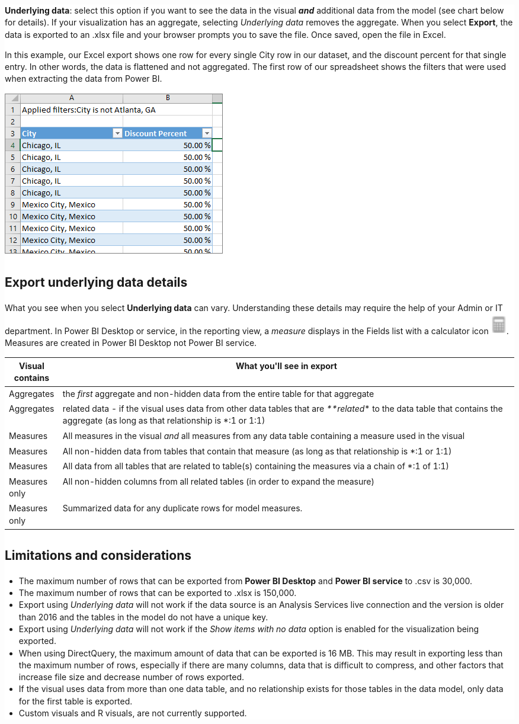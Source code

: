 
   **Underlying data**: select this option if you want to see the data in the visual ***and*** additional data from the model (see chart below for details).  If your visualization has an aggregate, selecting *Underlying data* removes the aggregate. When you select **Export**, the data is exported to an .xlsx file and your browser prompts you to save the file. Once saved, open the file in Excel.

   In this example, our Excel export shows one row for every single City row in our dataset, and the discount percent for that single entry. In other words, the data is flattened and not aggregated. The first row of our spreadsheet shows the filters that were used when extracting the data from Power BI.  

   ![](media/end-user-export-data/power-bi-export-data8.png)

## Export underlying data details
What you see when you select **Underlying data** can vary. Understanding these details may require the help of your Admin or IT department. In Power BI Desktop or service, in the reporting view, a *measure* displays  in the Fields list with a calculator icon ![showing icon](./media/end-user-export-data/power-bi-calculator-icon.png). Measures are created in Power BI Desktop not Power BI service.


| Visual contains |                                                                              What you'll see in export                                                                              |
|-----------------|-------------------------------------------------------------------------------------------------------------------------------------------------------------------------------------|
|   Aggregates    |                                                 the *first* aggregate and non-hidden data from the entire table for that aggregate                                                  |
|   Aggregates    | related data - if the visual uses data from other data tables that are  *\*\*related*\* to the data table that contains the aggregate (as long as that relationship is \*:1 or 1:1) |
|    Measures     |                                      All measures in the visual *and* all measures from any data table containing a measure used in the visual                                      |
|    Measures     |                                       All non-hidden data from tables that contain that measure (as long as that relationship is \*:1 or 1:1)                                       |
|    Measures     |                                      All data from all tables that are related to table(s) containing the measures via a chain of \*:1 of 1:1)                                      |
|  Measures only  |                                                   All non-hidden columns from all related tables (in order to expand the measure)                                                   |
|  Measures only  |                                                             Summarized data for any duplicate rows for model measures.                                                              |

## Limitations and considerations
* The maximum number of rows that can be exported from **Power BI Desktop** and **Power BI service** to .csv is 30,000.
* The maximum number of rows that can be exported to .xlsx is 150,000.
* Export using *Underlying data* will not work if the data source is an Analysis Services live connection and the version is older than 2016 and the tables in the model do not have a unique key.  
* Export using *Underlying data* will not work if the *Show items with no data* option is enabled for the visualization being exported.
* When using DirectQuery, the maximum amount of data that can be exported is 16 MB. This may result in exporting less than the maximum number of rows, especially if there are many columns, data that is difficult to compress, and other factors that increase file size and decrease number of rows exported.
* If the visual uses data from more than one data table, and no relationship exists for those tables in the data model, only data for the first table is exported. 
* Custom visuals and R visuals, are not currently supported.